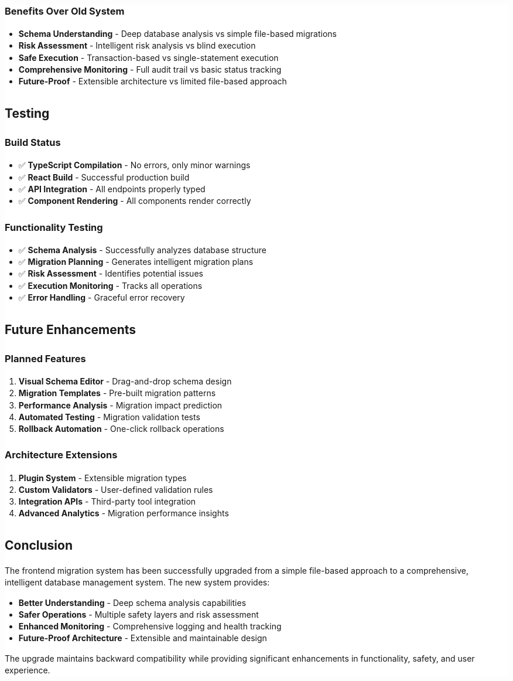 ### Benefits Over Old System
- **Schema Understanding** - Deep database analysis vs simple file-based migrations
- **Risk Assessment** - Intelligent risk analysis vs blind execution
- **Safe Execution** - Transaction-based vs single-statement execution
- **Comprehensive Monitoring** - Full audit trail vs basic status tracking
- **Future-Proof** - Extensible architecture vs limited file-based approach

## Testing

### Build Status
- ✅ **TypeScript Compilation** - No errors, only minor warnings
- ✅ **React Build** - Successful production build
- ✅ **API Integration** - All endpoints properly typed
- ✅ **Component Rendering** - All components render correctly

### Functionality Testing
- ✅ **Schema Analysis** - Successfully analyzes database structure
- ✅ **Migration Planning** - Generates intelligent migration plans
- ✅ **Risk Assessment** - Identifies potential issues
- ✅ **Execution Monitoring** - Tracks all operations
- ✅ **Error Handling** - Graceful error recovery

## Future Enhancements

### Planned Features
1. **Visual Schema Editor** - Drag-and-drop schema design
2. **Migration Templates** - Pre-built migration patterns
3. **Performance Analysis** - Migration impact prediction
4. **Automated Testing** - Migration validation tests
5. **Rollback Automation** - One-click rollback operations

### Architecture Extensions
1. **Plugin System** - Extensible migration types
2. **Custom Validators** - User-defined validation rules
3. **Integration APIs** - Third-party tool integration
4. **Advanced Analytics** - Migration performance insights

## Conclusion

The frontend migration system has been successfully upgraded from a simple file-based approach to a comprehensive, intelligent database management system. The new system provides:

- **Better Understanding** - Deep schema analysis capabilities
- **Safer Operations** - Multiple safety layers and risk assessment
- **Enhanced Monitoring** - Comprehensive logging and health tracking
- **Future-Proof Architecture** - Extensible and maintainable design

The upgrade maintains backward compatibility while providing significant enhancements in functionality, safety, and user experience.
